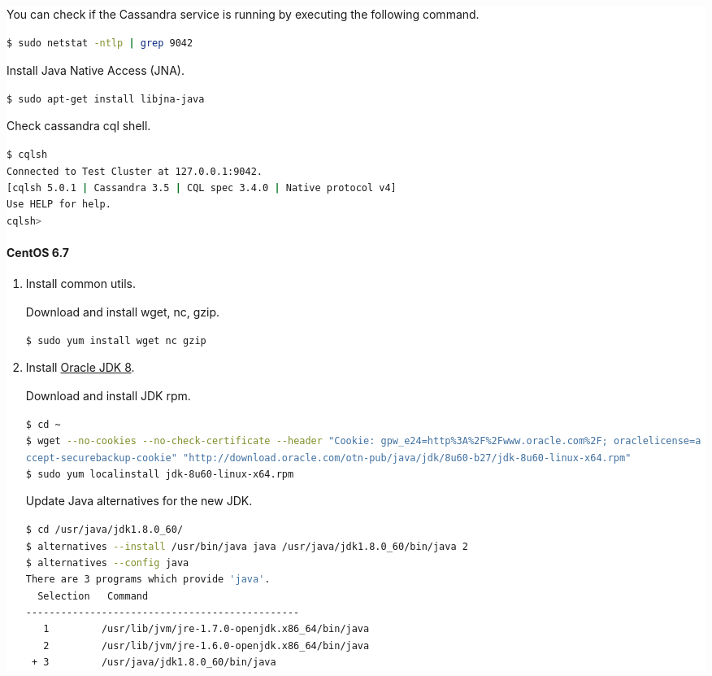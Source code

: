 You can check if the Cassandra service is running by executing the following command.

```bash
$ sudo netstat -ntlp | grep 9042
```

Install Java Native Access (JNA).

```bash
$ sudo apt-get install libjna-java
```

Check cassandra cql shell.

```bash
$ cqlsh
Connected to Test Cluster at 127.0.0.1:9042.
[cqlsh 5.0.1 | Cassandra 3.5 | CQL spec 3.4.0 | Native protocol v4]
Use HELP for help.
cqlsh>
```

</div>
</div>
</li>
</ul>

</div><div id="CentOS" class="tab-pane fade" markdown="1" >


#### CentOS 6.7

1. Install common utils.

   Download and install wget, nc, gzip.

   ```bash
   $ sudo yum install wget nc gzip
   ```

2. Install [Oracle JDK 8](http://www.oracle.com/technetwork/java/javase/downloads/index.html).

   Download and install JDK rpm.

   ```bash
   $ cd ~
   $ wget --no-cookies --no-check-certificate --header "Cookie: gpw_e24=http%3A%2F%2Fwww.oracle.com%2F; oraclelicense=accept-securebackup-cookie" "http://download.oracle.com/otn-pub/java/jdk/8u60-b27/jdk-8u60-linux-x64.rpm"
   $ sudo yum localinstall jdk-8u60-linux-x64.rpm
   ```

   Update Java alternatives for the new JDK.

   ```bash
   $ cd /usr/java/jdk1.8.0_60/
   $ alternatives --install /usr/bin/java java /usr/java/jdk1.8.0_60/bin/java 2
   $ alternatives --config java
   There are 3 programs which provide 'java'.
     Selection   Command
   -----------------------------------------------
      1         /usr/lib/jvm/jre-1.7.0-openjdk.x86_64/bin/java
      2         /usr/lib/jvm/jre-1.6.0-openjdk.x86_64/bin/java
    + 3         /usr/java/jdk1.8.0_60/bin/java
   ```
